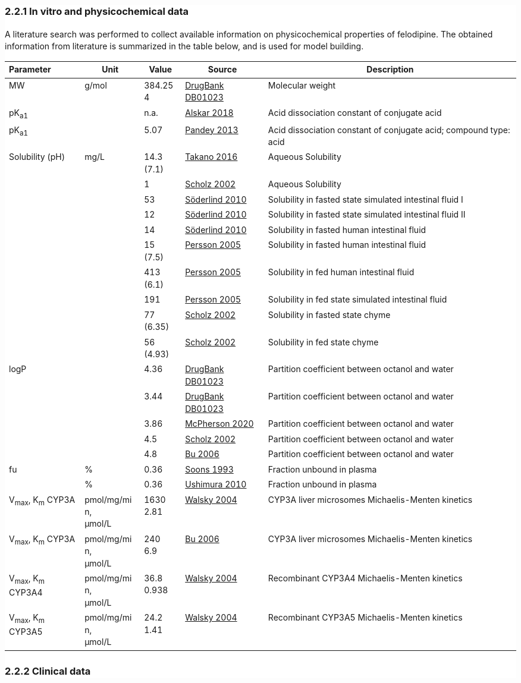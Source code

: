 ### 2.2.1 In vitro and physicochemical data

A literature search was performed to collect available information on physicochemical properties of felodipine. The obtained information from literature is summarized in the table below, and is used for model building.

| **Parameter**                         | **Unit**                   | **Value**        | Source                            | **Description**                                              |
| :------------------------------------ | -------------------------- | ---------------- | --------------------------------- | ------------------------------------------------------------ |
| MW                                    | g/mol                      | 384.254          | [DrugBank DB01023](#5-references) | Molecular weight                                             |
| pK<sub>a1</sub>                       |                            | n.a.             | [Alskar 2018](#5-references)      | Acid dissociation constant of conjugate acid                 |
| pK<sub>a1</sub>                       |                            | 5.07             | [Pandey 2013](#5-references)      | Acid dissociation constant of conjugate acid; compound type: acid |
| Solubility (pH)                       | mg/L                       | 14.3<br />(7.1)  | [Takano 2016](#5-references)      | Aqueous Solubility                                           |
|                                       |                            | 1                | [Scholz 2002](#5-references)      | Aqueous Solubility                                           |
|                                       |                            | 53               | [Söderlind 2010](#5-references)   | Solubility in fasted state simulated intestinal fluid I      |
|                                       |                            | 12               | [Söderlind 2010](#5-references)   | Solubility in fasted state simulated intestinal fluid II     |
|                                       |                            | 14               | [Söderlind 2010](#5-references)   | Solubility in fasted human intestinal fluid                  |
|                                       |                            | 15<br />(7.5)    | [Persson 2005](#5-references)     | Solubility in fasted human intestinal fluid                  |
|                                       |                            | 413<br />(6.1)   | [Persson 2005](#5-references)     | Solubility in fed human intestinal fluid                     |
|                                       |                            | 191              | [Persson 2005](#5-references)     | Solubility in fed state simulated intestinal fluid           |
|                                       |                            | 77<br />(6.35)   | [Scholz 2002](#5-references)      | Solubility in fasted state chyme                             |
|                                       |                            | 56<br />(4.93)   | [Scholz 2002](#5-references)      | Solubility in fed state chyme                                |
| logP                                  |                            | 4.36             | [DrugBank DB01023](#5-references) | Partition coefficient between octanol and water              |
|                                       |                            | 3.44             | [DrugBank DB01023](#5-references) | Partition coefficient between octanol and water              |
|                                       |                            | 3.86             | [McPherson 2020](#5-references)   | Partition coefficient between octanol and water              |
|                                       |                            | 4.5              | [Scholz 2002](#5-references)      | Partition coefficient between octanol and water              |
|                                       |                            | 4.8              | [Bu 2006](#5-references)          | Partition coefficient between octanol and water              |
| fu                                    | %                          | 0.36             | [Soons 1993](#5-references)       | Fraction unbound in plasma                                   |
|                                       | %                          | 0.36             | [Ushimura 2010](#5-references)    | Fraction unbound in plasma                                   |
| V<sub>max</sub>, K<sub>m</sub> CYP3A  | pmol/mg/min,<br />µmol/L   | 1630<br />2.81   | [Walsky 2004](#5-references)      | CYP3A liver microsomes Michaelis-Menten kinetics             |
| V<sub>max</sub>, K<sub>m</sub> CYP3A  | pmol/mg/min,<br />µmol/L   | 240<br />6.9     | [Bu 2006](#5-references)          | CYP3A liver microsomes Michaelis-Menten kinetics             |   
| V<sub>max</sub>, K<sub>m</sub> CYP3A4 | pmol/mg/min,<br />µmol/L   | 36.8<br />0.938  | [Walsky 2004](#5-references)      | Recombinant CYP3A4 Michaelis-Menten kinetics                 |
| V<sub>max</sub>, K<sub>m</sub> CYP3A5 | pmol/mg/min,<br />µmol/L   | 24.2<br />1.41   | [Walsky 2004](#5-references)      | Recombinant CYP3A5 Michaelis-Menten kinetics                 |              


### 2.2.2 Clinical data
